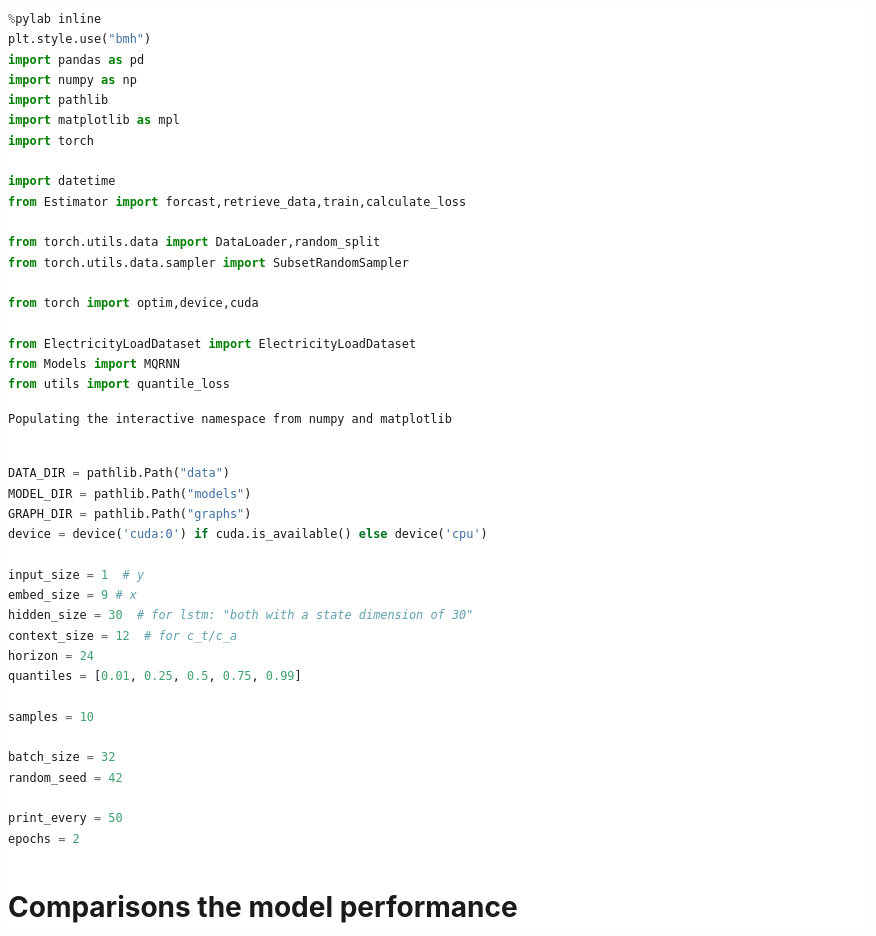 ```python
%pylab inline
plt.style.use("bmh")
import pandas as pd
import numpy as np
import pathlib
import matplotlib as mpl
import torch

import datetime
from Estimator import forcast,retrieve_data,train,calculate_loss

from torch.utils.data import DataLoader,random_split
from torch.utils.data.sampler import SubsetRandomSampler

from torch import optim,device,cuda

from ElectricityLoadDataset import ElectricityLoadDataset
from Models import MQRNN
from utils import quantile_loss

```

    Populating the interactive namespace from numpy and matplotlib
    


```python

DATA_DIR = pathlib.Path("data")
MODEL_DIR = pathlib.Path("models")
GRAPH_DIR = pathlib.Path("graphs")
device = device('cuda:0') if cuda.is_available() else device('cpu')

input_size = 1  # y
embed_size = 9 # x
hidden_size = 30  # for lstm: "both with a state dimension of 30"
context_size = 12  # for c_t/c_a
horizon = 24
quantiles = [0.01, 0.25, 0.5, 0.75, 0.99]

samples = 10

batch_size = 32
random_seed = 42

print_every = 50
epochs = 2

```

# Comparisons the model performance
